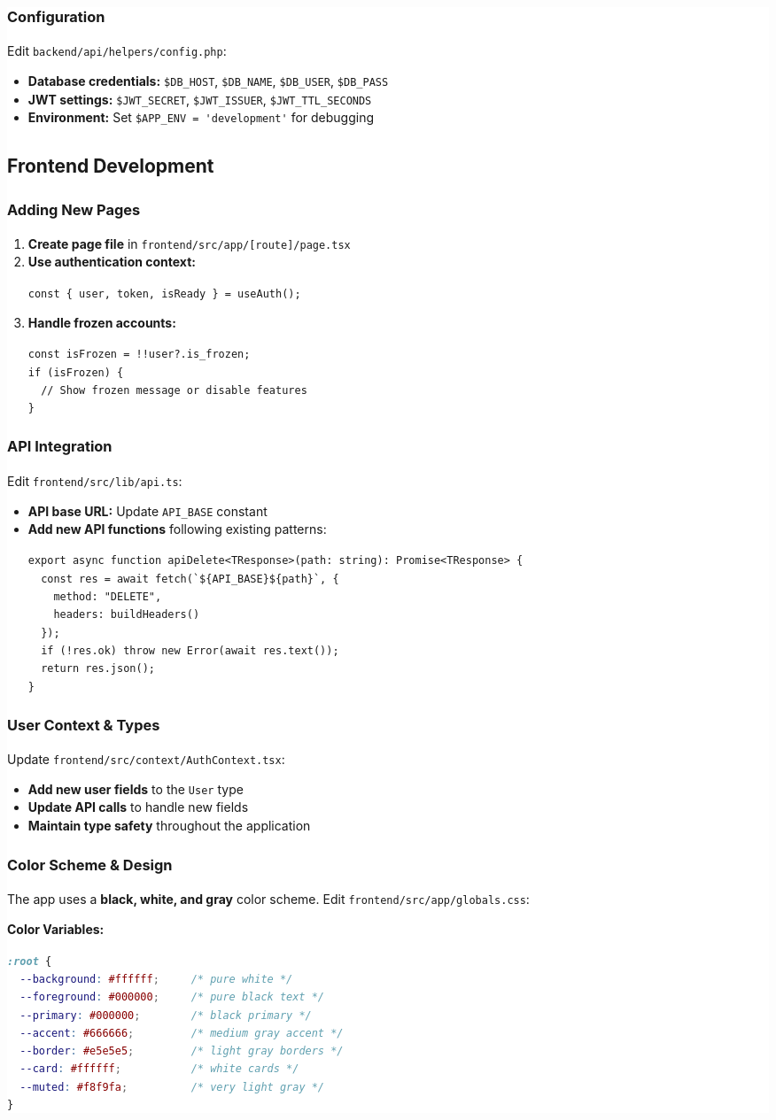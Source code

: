 ### Configuration

Edit `backend/api/helpers/config.php`:
- **Database credentials:** `$DB_HOST`, `$DB_NAME`, `$DB_USER`, `$DB_PASS`
- **JWT settings:** `$JWT_SECRET`, `$JWT_ISSUER`, `$JWT_TTL_SECONDS`
- **Environment:** Set `$APP_ENV = 'development'` for debugging

## Frontend Development

### Adding New Pages

1. **Create page file** in `frontend/src/app/[route]/page.tsx`
2. **Use authentication context:**
   ```tsx
   const { user, token, isReady } = useAuth();
   ```
3. **Handle frozen accounts:**
   ```tsx
   const isFrozen = !!user?.is_frozen;
   if (isFrozen) {
     // Show frozen message or disable features
   }
   ```

### API Integration

Edit `frontend/src/lib/api.ts`:
- **API base URL:** Update `API_BASE` constant
- **Add new API functions** following existing patterns:
  ```tsx
  export async function apiDelete<TResponse>(path: string): Promise<TResponse> {
    const res = await fetch(`${API_BASE}${path}`, { 
      method: "DELETE", 
      headers: buildHeaders() 
    });
    if (!res.ok) throw new Error(await res.text());
    return res.json();
  }
  ```

### User Context & Types

Update `frontend/src/context/AuthContext.tsx`:
- **Add new user fields** to the `User` type
- **Update API calls** to handle new fields
- **Maintain type safety** throughout the application

### Color Scheme & Design

The app uses a **black, white, and gray** color scheme. Edit `frontend/src/app/globals.css`:

**Color Variables:**
```css
:root {
  --background: #ffffff;     /* pure white */
  --foreground: #000000;     /* pure black text */
  --primary: #000000;        /* black primary */
  --accent: #666666;         /* medium gray accent */
  --border: #e5e5e5;         /* light gray borders */
  --card: #ffffff;           /* white cards */
  --muted: #f8f9fa;          /* very light gray */
}
```
